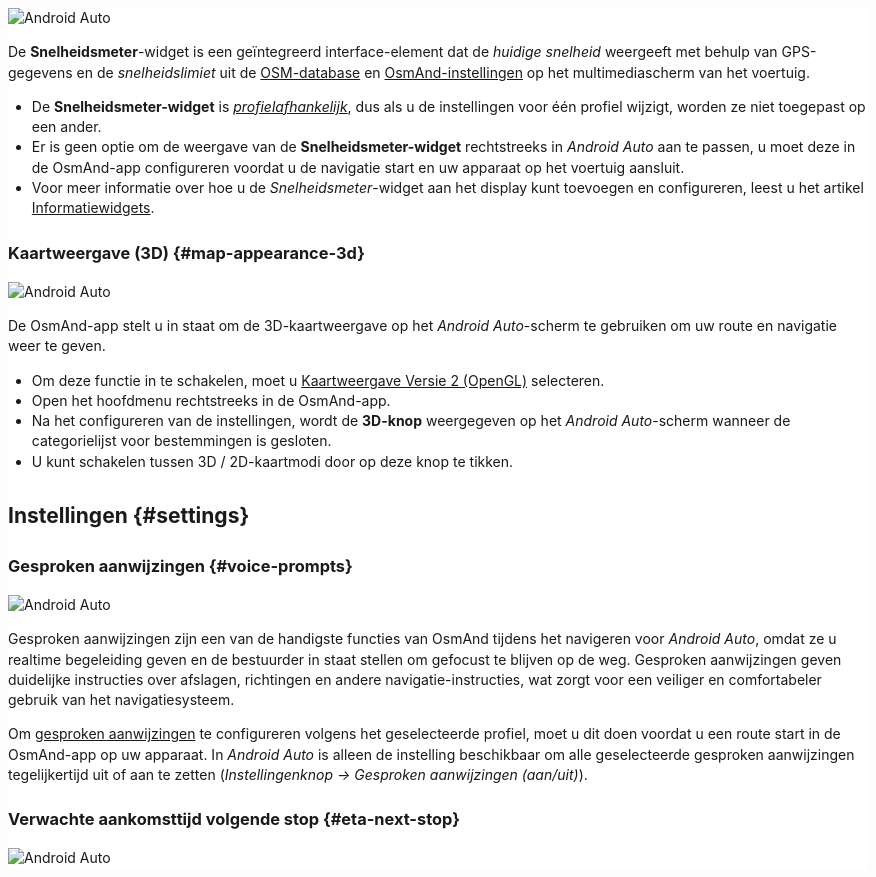 ![Android Auto](@site/static/img/navigation/auto-car/speedometer_3_android.png)

De **Snelheidsmeter**-widget is een geïntegreerd interface-element dat de *huidige snelheid* weergeeft met behulp van GPS-gegevens en de *snelheidslimiet* uit de [OSM-database](https://wiki.openstreetmap.org/wiki/Key:maxspeed) en [OsmAnd-instellingen](../navigation/guidance/voice-navigation.md#speed-limit) op het multimediascherm van het voertuig.

- De **Snelheidsmeter-widget** is [*profielafhankelijk*](../personal/profiles.md), dus als u de instellingen voor één profiel wijzigt, worden ze niet toegepast op een ander.
- Er is geen optie om de weergave van de **Snelheidsmeter-widget** rechtstreeks in *Android Auto* aan te passen, u moet deze in de OsmAnd-app configureren voordat u de navigatie start en uw apparaat op het voertuig aansluit.
- Voor meer informatie over hoe u de *Snelheidsmeter*-widget aan het display kunt toevoegen en configureren, leest u het artikel [Informatiewidgets](../widgets/info-widgets.md#speedometer).


### Kaartweergave (3D) {#map-appearance-3d}

![Android Auto](@site/static/img/navigation/auto-car/android_auto_map_appearance_3d_2.png)

De OsmAnd-app stelt u in staat om de 3D-kaartweergave op het *Android Auto*-scherm te gebruiken om uw route en navigatie weer te geven.

- Om deze functie in te schakelen, moet u [Kaartweergave Versie 2 (OpenGL)](../personal/global-settings.md#map-rendering-engine) selecteren.
- Open het hoofdmenu *<Translate android="true" ids="shared_string_menu,shared_string_settings,osmand_settings,map_rendering_engine"/>* rechtstreeks in de OsmAnd-app.
- Na het configureren van de instellingen, wordt de **3D-knop** weergegeven op het *Android Auto*-scherm wanneer de categorielijst voor bestemmingen is gesloten.
- U kunt schakelen tussen 3D / 2D-kaartmodi door op deze knop te tikken.


## Instellingen {#settings}

### Gesproken aanwijzingen {#voice-prompts}

![Android Auto](@site/static/img/navigation/auto-car/android_auto_voice_prompt.png)

Gesproken aanwijzingen zijn een van de handigste functies van OsmAnd tijdens het navigeren voor *Android Auto*, omdat ze u realtime begeleiding geven en de bestuurder in staat stellen om gefocust te blijven op de weg. Gesproken aanwijzingen geven duidelijke instructies over afslagen, richtingen en andere navigatie-instructies, wat zorgt voor een veiliger en comfortabeler gebruik van het navigatiesysteem.  

Om [gesproken aanwijzingen](../navigation/guidance/voice-navigation.md) te configureren volgens het geselecteerde profiel, moet u dit doen voordat u een route start in de OsmAnd-app op uw apparaat. In *Android Auto* is alleen de instelling beschikbaar om alle geselecteerde gesproken aanwijzingen tegelijkertijd uit of aan te zetten (*Instellingenknop → Gesproken aanwijzingen (aan/uit)*).  


### Verwachte aankomsttijd volgende stop {#eta-next-stop}

![Android Auto](@site/static/img/navigation/auto-car/android_auto_voice_prompt.png)
